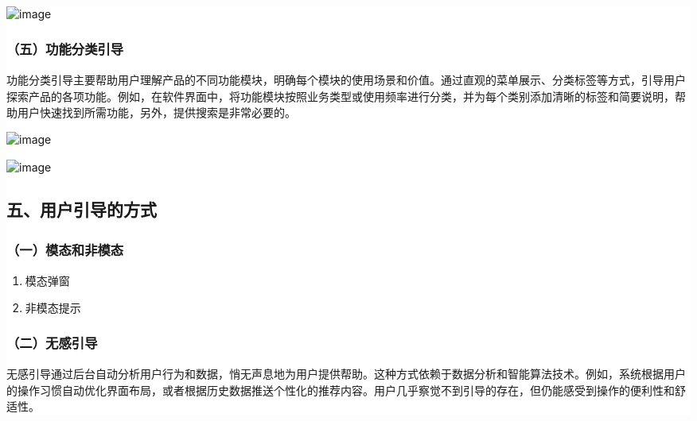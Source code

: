 ![image](https://prod-files-secure.s3.us-west-2.amazonaws.com/a7a0cc5a-89b9-4cda-8686-1fba0ca52f40/98067f55-5279-45aa-8886-ea2ae3be3e96/image.png?X-Amz-Algorithm=AWS4-HMAC-SHA256&X-Amz-Content-Sha256=UNSIGNED-PAYLOAD&X-Amz-Credential=ASIAZI2LB466YMBQ7THX%2F20251013%2Fus-west-2%2Fs3%2Faws4_request&X-Amz-Date=20251013T221900Z&X-Amz-Expires=3600&X-Amz-Security-Token=IQoJb3JpZ2luX2VjEKb%2F%2F%2F%2F%2F%2F%2F%2F%2F%2FwEaCXVzLXdlc3QtMiJHMEUCIQCN6xnZAr53aYvMMX%2Bd6A2%2Bvos8135NIo2bd1s2GnjW3wIgeJThjPBf8z6t1B1lyS6Gpjs6RZ7mset7oI7f1LZojs0q%2FwMITxAAGgw2Mzc0MjMxODM4MDUiDDhHbpTeQCXRq8X%2BZircAzYS7UOCmAWl4Bu0pSBQ5gOi7Z%2FrOKv9jjKQpv2LCgmio0oer7%2B9Jcb7d66dYYNOcCm%2BlI4AHv7979q4dfuZfQOu9I68LFNWJ7VMK%2FnGvKexnlV9ui1tQoGS7ImIhqDMM9R9H017OAL%2F5%2BbvarIwaK7YAqwT447%2FS8MFbDcpV4A95q4GPVEmx1STqSab5N2AMex%2B8gQ7SORwUNTUdWK77ZMOdqVMKpqfyo7O31WBCNhsmHUljULE5yyX%2BYV78mwS0pVJr6SJxZiGuXtFN9Ij5oWAQq8UKB9F0VIVVBEmouX0bcKltaXaDMzORYEZ0yyZC1L7JYGfag5E9P5ZIxLCix1JkuTlC%2BDopTRW1xUaDkejWk7vvw%2Bd1U%2BNfRr%2FuKbtB%2BxUBkQHxyOgP6ElvfiTIbygQN%2FM7b%2FN42nMR0kbKJ%2BX4e6f2XfuZitYDTm8GJ%2B49R2jZ3LYX4qD7CqBXdKMTyGXKz0WyK7IukiZKD2e7AUzCT9pAlviWDcfjwgMT2A9JI5NtUGndscx3m5vdjjSfiYd%2BZWwYqpGV8X%2BB7ILwjqOvmSPX1QHfofHJN%2FiQG46EPmkhoyUk8PvYZT%2B%2B36Xz2k0UNUhDmXGsRYPJBN%2F5lQHRLjSXzRPC%2FxGrdJQMP3otccGOqUB%2FeK5sZGyzYnTF%2FX1PoJSwsNYG7VNQcboJshAEaupHaJKPNbri8MsUi9VIakprqHhpL2is9LdQ6wRPgHIy8F2r0wEEvJF%2BnVTA6%2BNglRTUAjQo%2B8TLdP3mGyzrsFosXeN4sZEqcXGVx7D6sYXqN5cRHxuKYAEf9cfcqKpH26wJFOZeidlOkiqGIrTjotkO%2Bhcy8aGjfIJmm8BPfSbanaTwqIeSu6e&X-Amz-Signature=cedb4de0e2f76767def108fbce4fd8a63983104990c64cb5a50282b1bab6e3de&X-Amz-SignedHeaders=host&x-amz-checksum-mode=ENABLED&x-id=GetObject)

### （五）功能分类引导

功能分类引导主要帮助用户理解产品的不同功能模块，明确每个模块的使用场景和价值。通过直观的菜单展示、分类标签等方式，引导用户探索产品的各项功能。例如，在软件界面中，将功能模块按照业务类型或使用频率进行分类，并为每个类别添加清晰的标签和简要说明，帮助用户快速找到所需功能，另外，提供搜索是非常必要的。

![image](https://prod-files-secure.s3.us-west-2.amazonaws.com/a7a0cc5a-89b9-4cda-8686-1fba0ca52f40/2f2387b9-78f5-49a2-bd03-52e1899f6ede/image.png?X-Amz-Algorithm=AWS4-HMAC-SHA256&X-Amz-Content-Sha256=UNSIGNED-PAYLOAD&X-Amz-Credential=ASIAZI2LB466YMBQ7THX%2F20251013%2Fus-west-2%2Fs3%2Faws4_request&X-Amz-Date=20251013T221900Z&X-Amz-Expires=3600&X-Amz-Security-Token=IQoJb3JpZ2luX2VjEKb%2F%2F%2F%2F%2F%2F%2F%2F%2F%2FwEaCXVzLXdlc3QtMiJHMEUCIQCN6xnZAr53aYvMMX%2Bd6A2%2Bvos8135NIo2bd1s2GnjW3wIgeJThjPBf8z6t1B1lyS6Gpjs6RZ7mset7oI7f1LZojs0q%2FwMITxAAGgw2Mzc0MjMxODM4MDUiDDhHbpTeQCXRq8X%2BZircAzYS7UOCmAWl4Bu0pSBQ5gOi7Z%2FrOKv9jjKQpv2LCgmio0oer7%2B9Jcb7d66dYYNOcCm%2BlI4AHv7979q4dfuZfQOu9I68LFNWJ7VMK%2FnGvKexnlV9ui1tQoGS7ImIhqDMM9R9H017OAL%2F5%2BbvarIwaK7YAqwT447%2FS8MFbDcpV4A95q4GPVEmx1STqSab5N2AMex%2B8gQ7SORwUNTUdWK77ZMOdqVMKpqfyo7O31WBCNhsmHUljULE5yyX%2BYV78mwS0pVJr6SJxZiGuXtFN9Ij5oWAQq8UKB9F0VIVVBEmouX0bcKltaXaDMzORYEZ0yyZC1L7JYGfag5E9P5ZIxLCix1JkuTlC%2BDopTRW1xUaDkejWk7vvw%2Bd1U%2BNfRr%2FuKbtB%2BxUBkQHxyOgP6ElvfiTIbygQN%2FM7b%2FN42nMR0kbKJ%2BX4e6f2XfuZitYDTm8GJ%2B49R2jZ3LYX4qD7CqBXdKMTyGXKz0WyK7IukiZKD2e7AUzCT9pAlviWDcfjwgMT2A9JI5NtUGndscx3m5vdjjSfiYd%2BZWwYqpGV8X%2BB7ILwjqOvmSPX1QHfofHJN%2FiQG46EPmkhoyUk8PvYZT%2B%2B36Xz2k0UNUhDmXGsRYPJBN%2F5lQHRLjSXzRPC%2FxGrdJQMP3otccGOqUB%2FeK5sZGyzYnTF%2FX1PoJSwsNYG7VNQcboJshAEaupHaJKPNbri8MsUi9VIakprqHhpL2is9LdQ6wRPgHIy8F2r0wEEvJF%2BnVTA6%2BNglRTUAjQo%2B8TLdP3mGyzrsFosXeN4sZEqcXGVx7D6sYXqN5cRHxuKYAEf9cfcqKpH26wJFOZeidlOkiqGIrTjotkO%2Bhcy8aGjfIJmm8BPfSbanaTwqIeSu6e&X-Amz-Signature=250dc74fe5b90068a5676bd1a2a1ba2723c42ba80608135a3067f5c5a88598e3&X-Amz-SignedHeaders=host&x-amz-checksum-mode=ENABLED&x-id=GetObject)

![image](https://prod-files-secure.s3.us-west-2.amazonaws.com/a7a0cc5a-89b9-4cda-8686-1fba0ca52f40/bd80a2e8-be52-4cd5-888a-7bbff7b04d5d/image.png?X-Amz-Algorithm=AWS4-HMAC-SHA256&X-Amz-Content-Sha256=UNSIGNED-PAYLOAD&X-Amz-Credential=ASIAZI2LB466YMBQ7THX%2F20251013%2Fus-west-2%2Fs3%2Faws4_request&X-Amz-Date=20251013T221900Z&X-Amz-Expires=3600&X-Amz-Security-Token=IQoJb3JpZ2luX2VjEKb%2F%2F%2F%2F%2F%2F%2F%2F%2F%2FwEaCXVzLXdlc3QtMiJHMEUCIQCN6xnZAr53aYvMMX%2Bd6A2%2Bvos8135NIo2bd1s2GnjW3wIgeJThjPBf8z6t1B1lyS6Gpjs6RZ7mset7oI7f1LZojs0q%2FwMITxAAGgw2Mzc0MjMxODM4MDUiDDhHbpTeQCXRq8X%2BZircAzYS7UOCmAWl4Bu0pSBQ5gOi7Z%2FrOKv9jjKQpv2LCgmio0oer7%2B9Jcb7d66dYYNOcCm%2BlI4AHv7979q4dfuZfQOu9I68LFNWJ7VMK%2FnGvKexnlV9ui1tQoGS7ImIhqDMM9R9H017OAL%2F5%2BbvarIwaK7YAqwT447%2FS8MFbDcpV4A95q4GPVEmx1STqSab5N2AMex%2B8gQ7SORwUNTUdWK77ZMOdqVMKpqfyo7O31WBCNhsmHUljULE5yyX%2BYV78mwS0pVJr6SJxZiGuXtFN9Ij5oWAQq8UKB9F0VIVVBEmouX0bcKltaXaDMzORYEZ0yyZC1L7JYGfag5E9P5ZIxLCix1JkuTlC%2BDopTRW1xUaDkejWk7vvw%2Bd1U%2BNfRr%2FuKbtB%2BxUBkQHxyOgP6ElvfiTIbygQN%2FM7b%2FN42nMR0kbKJ%2BX4e6f2XfuZitYDTm8GJ%2B49R2jZ3LYX4qD7CqBXdKMTyGXKz0WyK7IukiZKD2e7AUzCT9pAlviWDcfjwgMT2A9JI5NtUGndscx3m5vdjjSfiYd%2BZWwYqpGV8X%2BB7ILwjqOvmSPX1QHfofHJN%2FiQG46EPmkhoyUk8PvYZT%2B%2B36Xz2k0UNUhDmXGsRYPJBN%2F5lQHRLjSXzRPC%2FxGrdJQMP3otccGOqUB%2FeK5sZGyzYnTF%2FX1PoJSwsNYG7VNQcboJshAEaupHaJKPNbri8MsUi9VIakprqHhpL2is9LdQ6wRPgHIy8F2r0wEEvJF%2BnVTA6%2BNglRTUAjQo%2B8TLdP3mGyzrsFosXeN4sZEqcXGVx7D6sYXqN5cRHxuKYAEf9cfcqKpH26wJFOZeidlOkiqGIrTjotkO%2Bhcy8aGjfIJmm8BPfSbanaTwqIeSu6e&X-Amz-Signature=ead3d6648b2f7a65061ff719779dbd449651b21bae0369a800a2b9d51e0eca23&X-Amz-SignedHeaders=host&x-amz-checksum-mode=ENABLED&x-id=GetObject)

## 五、用户引导的方式

### （一）模态和非模态

1. 模态弹窗

1. 非模态提示

### （二）无感引导

无感引导通过后台自动分析用户行为和数据，悄无声息地为用户提供帮助。这种方式依赖于数据分析和智能算法技术。例如，系统根据用户的操作习惯自动优化界面布局，或者根据历史数据推送个性化的推荐内容。用户几乎察觉不到引导的存在，但仍能感受到操作的便利性和舒适性。
